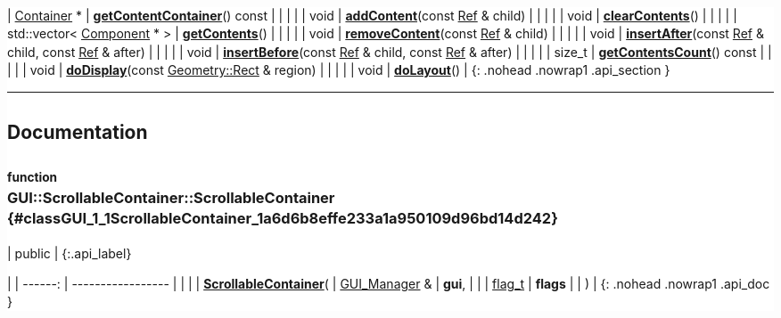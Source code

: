 | [Container](classGUI_1_1Container) * | **[getContentContainer](#classGUI_1_1ScrollableContainer_1a1019b08bb1969a7b755248fb8cbba921)**() const |
|  | |
| void | **[addContent](#classGUI_1_1ScrollableContainer_1a930f055a0c788c74346b4e8fdd693b00)**(const [Ref](classGUI_1_1Component#classGUI_1_1Component_1a9811a53d9b6fcdab386cb3ece74e6bbd) & child) |
|  | |
| void | **[clearContents](#classGUI_1_1ScrollableContainer_1ac6a7bab6f997e4a5ac6f83b104c006b7)**() |
|  | |
| std::vector< [Component](classGUI_1_1Component) * > | **[getContents](#classGUI_1_1ScrollableContainer_1a183b5c7bc1637632250319ce8910be14)**() |
|  | |
| void | **[removeContent](#classGUI_1_1ScrollableContainer_1ac91fa6aa40a10bbb3cc3170d5308cc92)**(const [Ref](classGUI_1_1Component#classGUI_1_1Component_1a9811a53d9b6fcdab386cb3ece74e6bbd) & child) |
|  | |
| void | **[insertAfter](#classGUI_1_1ScrollableContainer_1a894dd9450c06f8a26fcd39cde24a9661)**(const [Ref](classGUI_1_1Component#classGUI_1_1Component_1a9811a53d9b6fcdab386cb3ece74e6bbd) & child, const [Ref](classGUI_1_1Component#classGUI_1_1Component_1a9811a53d9b6fcdab386cb3ece74e6bbd) & after) |
|  | |
| void | **[insertBefore](#classGUI_1_1ScrollableContainer_1ad8b542579b475e9f97d58240e09b3f1c)**(const [Ref](classGUI_1_1Component#classGUI_1_1Component_1a9811a53d9b6fcdab386cb3ece74e6bbd) & child, const [Ref](classGUI_1_1Component#classGUI_1_1Component_1a9811a53d9b6fcdab386cb3ece74e6bbd) & after) |
|  | |
| size_t | **[getContentsCount](#classGUI_1_1ScrollableContainer_1a97bb0361998ac78b8023f6e7922824a2)**() const |
|  | |
| void | **[doDisplay](#classGUI_1_1ScrollableContainer_1a0289c72ecfae3a4c4b11e7ed1ff3669d)**(const [Geometry::Rect](namespaceGeometry#namespaceGeometry_1acedeea2f6bddd99f077df6f73901a875) & region) |
|  | |
| void | **[doLayout](#classGUI_1_1ScrollableContainer_1a7e56e146ebe59efe4baa623e480a01cb)**() |
{: .nohead .nowrap1 .api_section }


-------------------------------------------------------------------

## Documentation

### <small>function</small><br/> GUI::ScrollableContainer::ScrollableContainer {#classGUI_1_1ScrollableContainer_1a6d6b8effe233a1a950109d96bd14d242}

| public |
{:.api_label}

|
| ------: | ----------------- |
|  |
|  **[ScrollableContainer](#classGUI_1_1ScrollableContainer_1a6d6b8effe233a1a950109d96bd14d242)**( |  [GUI_Manager](classGUI_1_1GUI%5F%5FManager) & | **gui**, |
| |  [flag_t](classGUI_1_1Component#classGUI_1_1Component_1aa86a1fd78119640545900da0f8f620bd)  | **flags** |
|   ) |
{: .nohead .nowrap1 .api_doc }
